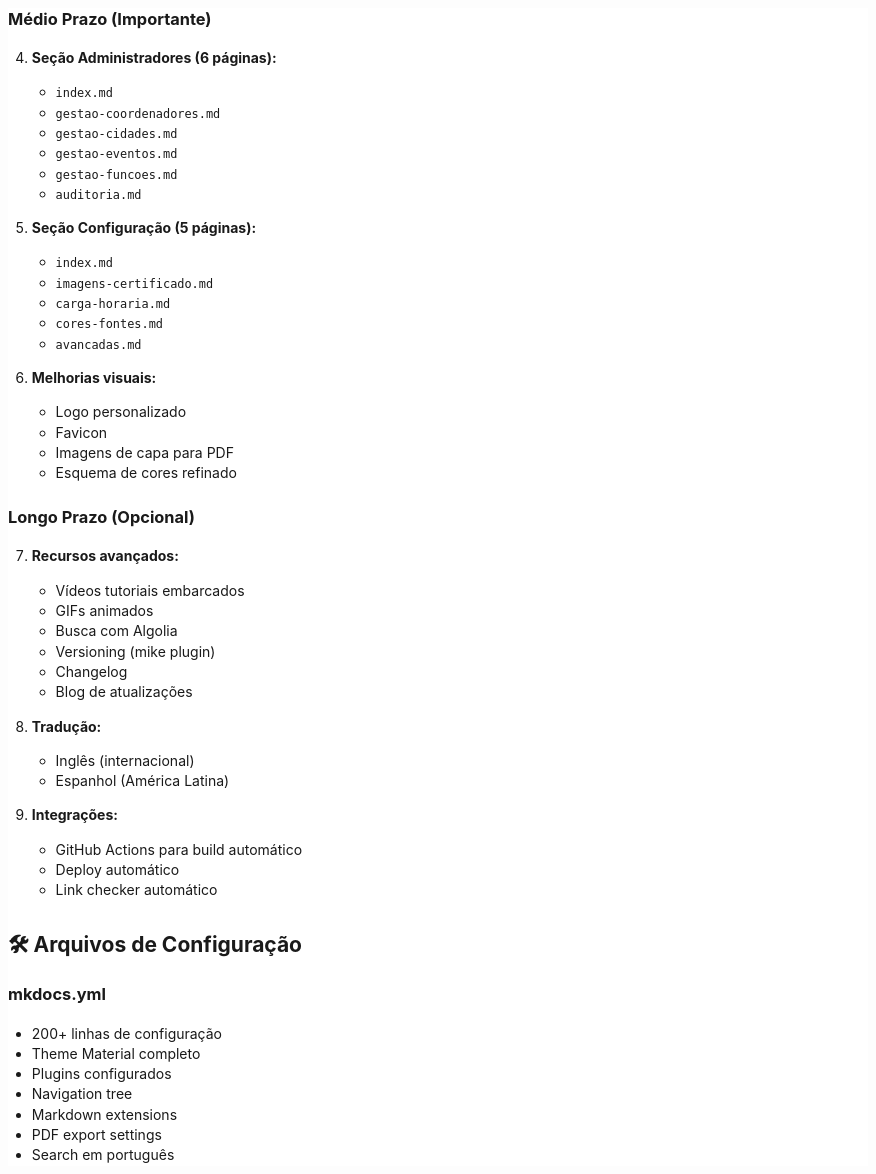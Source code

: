 ### Médio Prazo (Importante)

4. **Seção Administradores (6 páginas):**

   - `index.md`
   - `gestao-coordenadores.md`
   - `gestao-cidades.md`
   - `gestao-eventos.md`
   - `gestao-funcoes.md`
   - `auditoria.md`

5. **Seção Configuração (5 páginas):**

   - `index.md`
   - `imagens-certificado.md`
   - `carga-horaria.md`
   - `cores-fontes.md`
   - `avancadas.md`

6. **Melhorias visuais:**
   - Logo personalizado
   - Favicon
   - Imagens de capa para PDF
   - Esquema de cores refinado

### Longo Prazo (Opcional)

7. **Recursos avançados:**

   - Vídeos tutoriais embarcados
   - GIFs animados
   - Busca com Algolia
   - Versioning (mike plugin)
   - Changelog
   - Blog de atualizações

8. **Tradução:**

   - Inglês (internacional)
   - Espanhol (América Latina)

9. **Integrações:**
   - GitHub Actions para build automático
   - Deploy automático
   - Link checker automático

## 🛠️ Arquivos de Configuração

### mkdocs.yml

- 200+ linhas de configuração
- Theme Material completo
- Plugins configurados
- Navigation tree
- Markdown extensions
- PDF export settings
- Search em português
